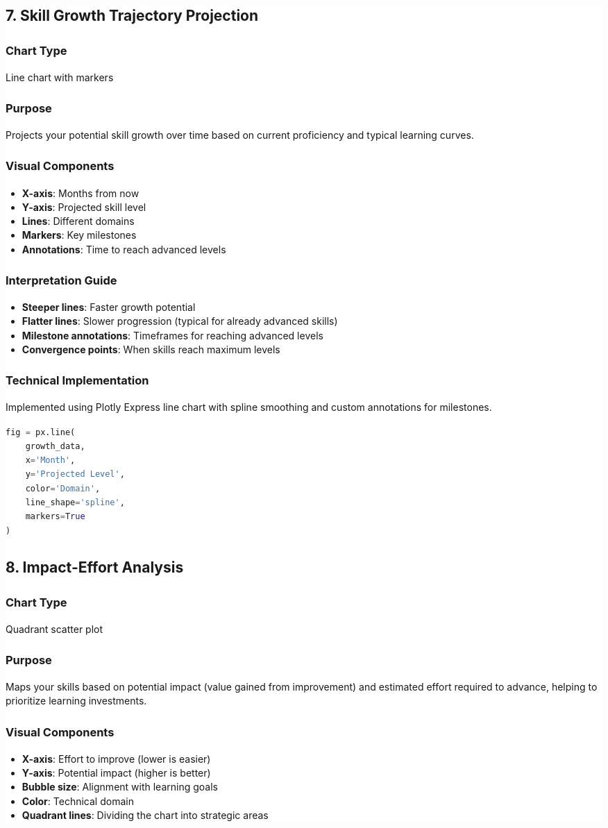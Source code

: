 ## 7. Skill Growth Trajectory Projection

### Chart Type
Line chart with markers

### Purpose
Projects your potential skill growth over time based on current proficiency and typical learning curves.

### Visual Components
- **X-axis**: Months from now
- **Y-axis**: Projected skill level
- **Lines**: Different domains
- **Markers**: Key milestones
- **Annotations**: Time to reach advanced levels

### Interpretation Guide
- **Steeper lines**: Faster growth potential
- **Flatter lines**: Slower progression (typical for already advanced skills)
- **Milestone annotations**: Timeframes for reaching advanced levels
- **Convergence points**: When skills reach maximum levels

### Technical Implementation
Implemented using Plotly Express line chart with spline smoothing and custom annotations for milestones.

```python
fig = px.line(
    growth_data, 
    x='Month', 
    y='Projected Level',
    color='Domain',
    line_shape='spline',
    markers=True
)
```

## 8. Impact-Effort Analysis

### Chart Type
Quadrant scatter plot

### Purpose
Maps your skills based on potential impact (value gained from improvement) and estimated effort required to advance, helping to prioritize learning investments.

### Visual Components
- **X-axis**: Effort to improve (lower is easier)
- **Y-axis**: Potential impact (higher is better)
- **Bubble size**: Alignment with learning goals
- **Color**: Technical domain
- **Quadrant lines**: Dividing the chart into strategic areas
